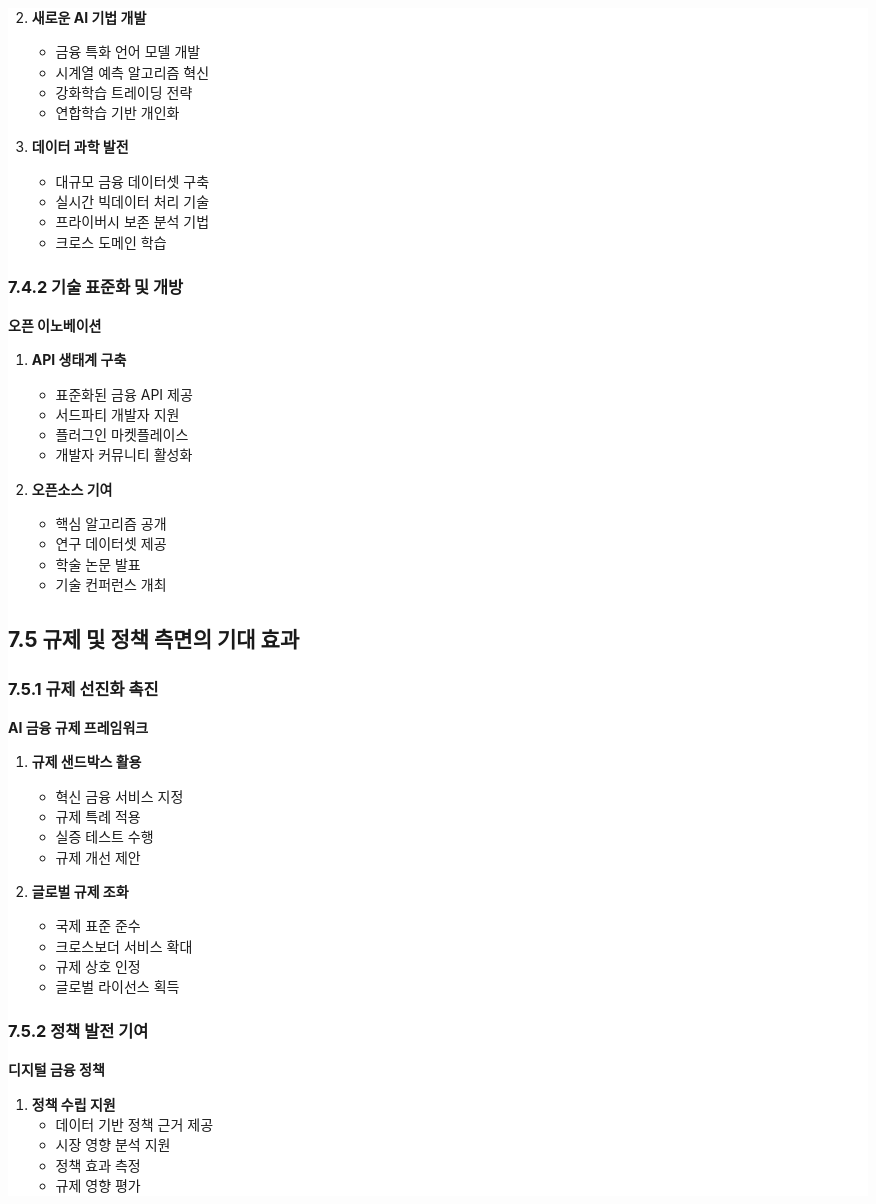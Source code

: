 2. **새로운 AI 기법 개발**
   - 금융 특화 언어 모델 개발
   - 시계열 예측 알고리즘 혁신
   - 강화학습 트레이딩 전략
   - 연합학습 기반 개인화

3. **데이터 과학 발전**
   - 대규모 금융 데이터셋 구축
   - 실시간 빅데이터 처리 기술
   - 프라이버시 보존 분석 기법
   - 크로스 도메인 학습

### 7.4.2 기술 표준화 및 개방

**오픈 이노베이션**

1. **API 생태계 구축**
   - 표준화된 금융 API 제공
   - 서드파티 개발자 지원
   - 플러그인 마켓플레이스
   - 개발자 커뮤니티 활성화

2. **오픈소스 기여**
   - 핵심 알고리즘 공개
   - 연구 데이터셋 제공
   - 학술 논문 발표
   - 기술 컨퍼런스 개최

## 7.5 규제 및 정책 측면의 기대 효과

### 7.5.1 규제 선진화 촉진

**AI 금융 규제 프레임워크**

1. **규제 샌드박스 활용**
   - 혁신 금융 서비스 지정
   - 규제 특례 적용
   - 실증 테스트 수행
   - 규제 개선 제안

2. **글로벌 규제 조화**
   - 국제 표준 준수
   - 크로스보더 서비스 확대
   - 규제 상호 인정
   - 글로벌 라이선스 획득

### 7.5.2 정책 발전 기여

**디지털 금융 정책**

1. **정책 수립 지원**
   - 데이터 기반 정책 근거 제공
   - 시장 영향 분석 지원
   - 정책 효과 측정
   - 규제 영향 평가
